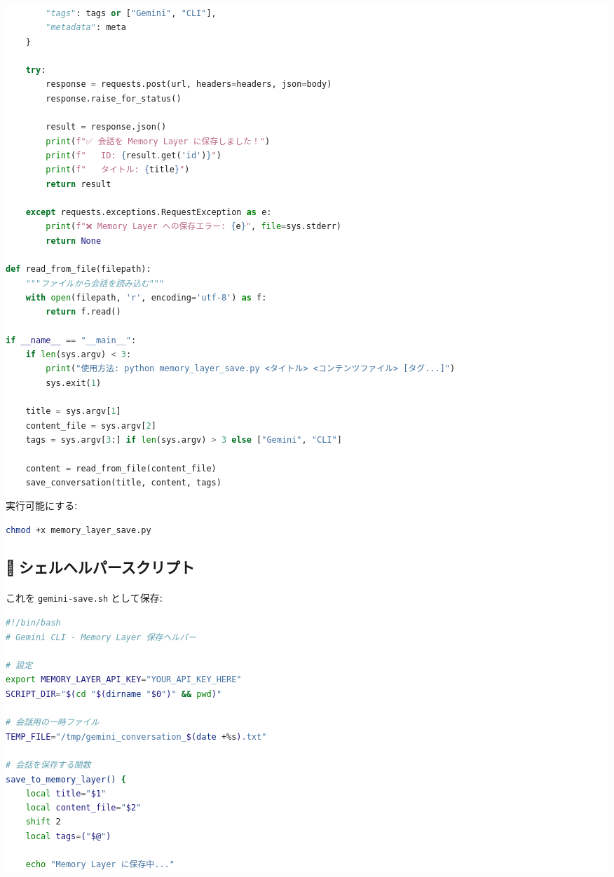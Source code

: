 ```python
        "tags": tags or ["Gemini", "CLI"],
        "metadata": meta
    }

    try:
        response = requests.post(url, headers=headers, json=body)
        response.raise_for_status()

        result = response.json()
        print(f"✅ 会話を Memory Layer に保存しました！")
        print(f"   ID: {result.get('id')}")
        print(f"   タイトル: {title}")
        return result

    except requests.exceptions.RequestException as e:
        print(f"❌ Memory Layer への保存エラー: {e}", file=sys.stderr)
        return None

def read_from_file(filepath):
    """ファイルから会話を読み込む"""
    with open(filepath, 'r', encoding='utf-8') as f:
        return f.read()

if __name__ == "__main__":
    if len(sys.argv) < 3:
        print("使用方法: python memory_layer_save.py <タイトル> <コンテンツファイル> [タグ...]")
        sys.exit(1)

    title = sys.argv[1]
    content_file = sys.argv[2]
    tags = sys.argv[3:] if len(sys.argv) > 3 else ["Gemini", "CLI"]

    content = read_from_file(content_file)
    save_conversation(title, content, tags)
```

実行可能にする:
```bash
chmod +x memory_layer_save.py
```

## 🔧 シェルヘルパースクリプト

これを `gemini-save.sh` として保存:

```bash
#!/bin/bash
# Gemini CLI - Memory Layer 保存ヘルパー

# 設定
export MEMORY_LAYER_API_KEY="YOUR_API_KEY_HERE"
SCRIPT_DIR="$(cd "$(dirname "$0")" && pwd)"

# 会話用の一時ファイル
TEMP_FILE="/tmp/gemini_conversation_$(date +%s).txt"

# 会話を保存する関数
save_to_memory_layer() {
    local title="$1"
    local content_file="$2"
    shift 2
    local tags=("$@")

    echo "Memory Layer に保存中..."
```